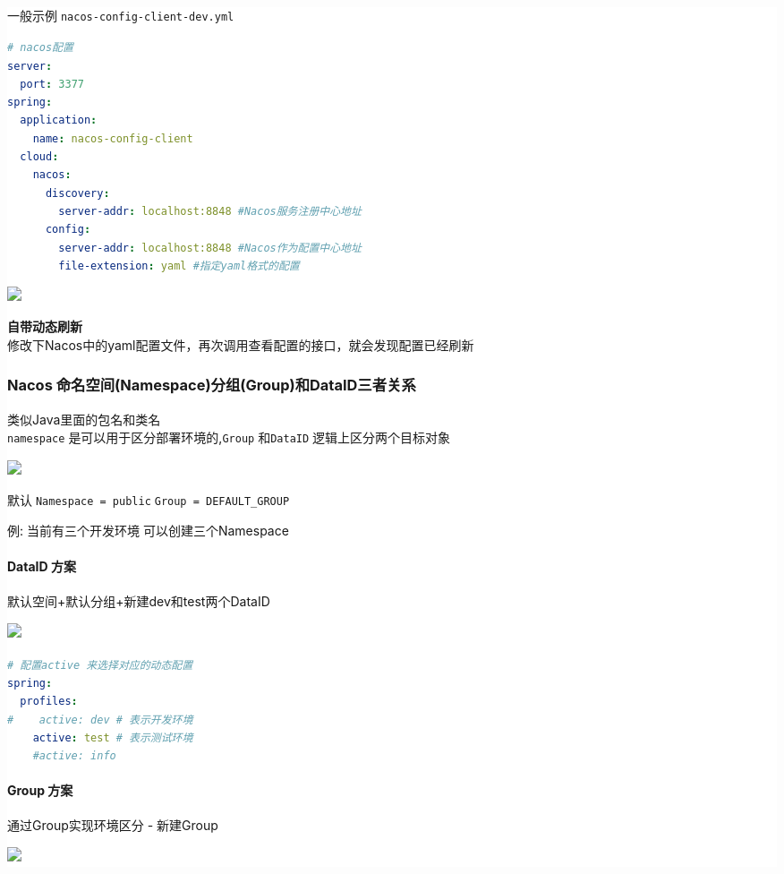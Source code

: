 一般示例 `nacos-config-client-dev.yml`  

```yaml
# nacos配置
server:
  port: 3377
spring:
  application:
    name: nacos-config-client
  cloud:
    nacos:
      discovery:
        server-addr: localhost:8848 #Nacos服务注册中心地址
      config:
        server-addr: localhost:8848 #Nacos作为配置中心地址
        file-extension: yaml #指定yaml格式的配置
```

![](https://hexoric-1310528773.cos.ap-beijing.myqcloud.com/hexo/nacos配置dataid命名规则.png)

**自带动态刷新**   
修改下Nacos中的yaml配置文件，再次调用查看配置的接口，就会发现配置已经刷新  


### Nacos 命名空间(Namespace)分组(Group)和DataID三者关系
类似Java里面的包名和类名  
`namespace` 是可以用于区分部署环境的,`Group` 和`DataID` 逻辑上区分两个目标对象    

![](https://hexoric-1310528773.cos.ap-beijing.myqcloud.com/hexo/Nacos之命名空间分组和DataID三者关系.png)

默认 `Namespace = public` `Group = DEFAULT_GROUP` 


例: 当前有三个开发环境 可以创建三个Namespace 


#### DataID 方案
默认空间+默认分组+新建dev和test两个DataID  

![](https://hexoric-1310528773.cos.ap-beijing.myqcloud.com/hexo/nacosdataid配置.png)

```yaml
# 配置active 来选择对应的动态配置
spring:
  profiles:
#    active: dev # 表示开发环境
    active: test # 表示测试环境
    #active: info

```

#### Group 方案 
通过Group实现环境区分 - 新建Group

![](https://hexoric-1310528773.cos.ap-beijing.myqcloud.com/hexo/group方案.png)
